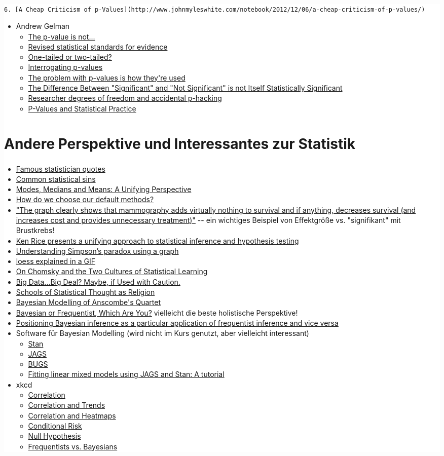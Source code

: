     6. [A Cheap Criticism of p-Values](http://www.johnmyleswhite.com/notebook/2012/12/06/a-cheap-criticism-of-p-values/)
* Andrew Gelman
    - [The p-value is not...](http://andrewgelman.com/2012/12/05/the-p-value-is-not/)
    - [Revised statistical standards for evidence](http://andrewgelman.com/2014/04/25/revised-statistical-standards-evidence-comments-val-johnsons-comments-comments-vals-comments-p-values/)  
    - [One-tailed or two-tailed?](http://andrewgelman.com/2014/04/18/one-tailed-two-tailed/)
    - [Interrogating p-values](http://andrewgelman.com/2013/06/04/interrogating-p-values/)
    - [The problem with p-values is how they're used](http://www.stat.columbia.edu/~gelman/research/published/murtaugh2.pdf)
    - [The Difference Between "Significant" and "Not Significant" is not Itself Statistically Significant](http://dx.doi.org/10.1198/000313006X152649 )
    - [Researcher degrees of freedom and accidental p-hacking](http://www.stat.columbia.edu/~gelman/research/unpublished/p_hacking.pdf)
    - [P-Values and Statistical Practice](http://www.stat.columbia.edu/~gelman/research/published/pvalues3.pdf)
    
# Andere Perspektive und Interessantes zur Statistik
* [Famous statistician quotes](http://stats.stackexchange.com/questions/726/famous-statistician-quotes)
* [Common statistical sins](http://stats.stackexchange.com/questions/4551/what-are-common-statistical-sins)
* [Modes, Medians and Means: A Unifying Perspective](http://www.johnmyleswhite.com/notebook/2013/03/22/modes-medians-and-means-an-unifying-perspective/)
* [How do we choose our default methods?](http://www.stat.columbia.edu/~gelman/research/published/copss.pdf)
* ["The graph clearly shows that mammography adds virtually nothing to survival and if anything, decreases survival (and increases cost and provides unnecessary treatment)"](http://andrewgelman.com/2014/05/03/graph-clearly-shows-mammography-adds-virtually-nothing-survival-anything-decreases-survival-increases-cost-provides-unnecessary-treatment/) -- ein wichtiges Beispiel von Effektgröße vs. "signifikant" mit Brustkrebs!
* [Ken Rice presents a unifying approach to statistical inference and hypothesis testing](http://andrewgelman.com/2014/04/29/ken-rice-presents-unifying-approach-statistical-inference-hypothesis-testing/)
* [Understanding Simpson’s paradox using a graph](http://andrewgelman.com/2014/04/08/understanding-simpsons-paradox-using-graph/)
* [loess explained in a GIF](http://simplystatistics.org/2014/02/13/loess-explained-in-a-gif/)
* [On Chomsky and the Two Cultures of Statistical Learning](http://norvig.com/chomsky.html)
* [Big Data...Big Deal? Maybe, if Used with Caution.](http://andrewgelman.com/2014/04/27/big-data-big-deal-maybe-used-caution/)
* [Schools of Statistical Thought as Religion](http://andrewgelman.com/2014/04/12/schools-of-statistical-thoughts-are-sometimes-jokingly-likened-to-religions-this-analogy-is-not-perfect-unlike-religions-statistical-methods-have-no-supernatural-content-and-make-essentially-no-d/)
* [Bayesian Modelling of Anscombe's Quartet](http://www.sumsar.net/blog/2013/06/bayesian-modeling-of-anscombes-quartet/)
* [Bayesian or Frequentist, Which Are You?](http://videolectures.net/mlss09uk_jordan_bfway/) vielleicht die beste holistische Perspektive!
* [Positioning Bayesian inference as a particular application of frequentist inference and vice versa](http://dx.doi.org/10.6084/m9.figshare.867707)
* Software für Bayesian Modelling (wird nicht im Kurs genutzt, aber vielleicht interessant)
    - [Stan](http://mc-stan.org/)
    - [JAGS](http://mcmc-jags.sourceforge.net/)
    - [BUGS](http://www.openbugs.net/w/FrontPage)
    - [Fitting linear mixed models using JAGS and Stan: A tutorial](http://www.ling.uni-potsdam.de/~vasishth/BayesLMMs.html)
* xkcd
    - [Correlation](http://xkcd.com/552/)
    - [Correlation and Trends](http://www.xkcd.com/925/)
    - [Correlation and Heatmaps](http://www.xkcd.com/1138/)
    - [Conditional Risk](http://xkcd.com/795/)
    - [Null Hypothesis](http://www.xkcd.com/892/)
    - [Frequentists vs. Bayesians](http://xkcd.com/1132/)